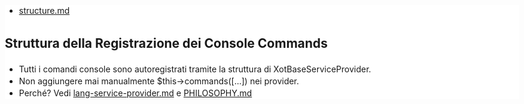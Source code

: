 * [structure.md](../../../Cms/docs/components/structure.md)

## Struttura della Registrazione dei Console Commands

- Tutti i comandi console sono autoregistrati tramite la struttura di XotBaseServiceProvider.
- Non aggiungere mai manualmente $this->commands([...]) nei provider.
- Perché? Vedi [lang-service-provider.md](./lang-service-provider.md) e [PHILOSOPHY.md](./PHILOSOPHY.md)


